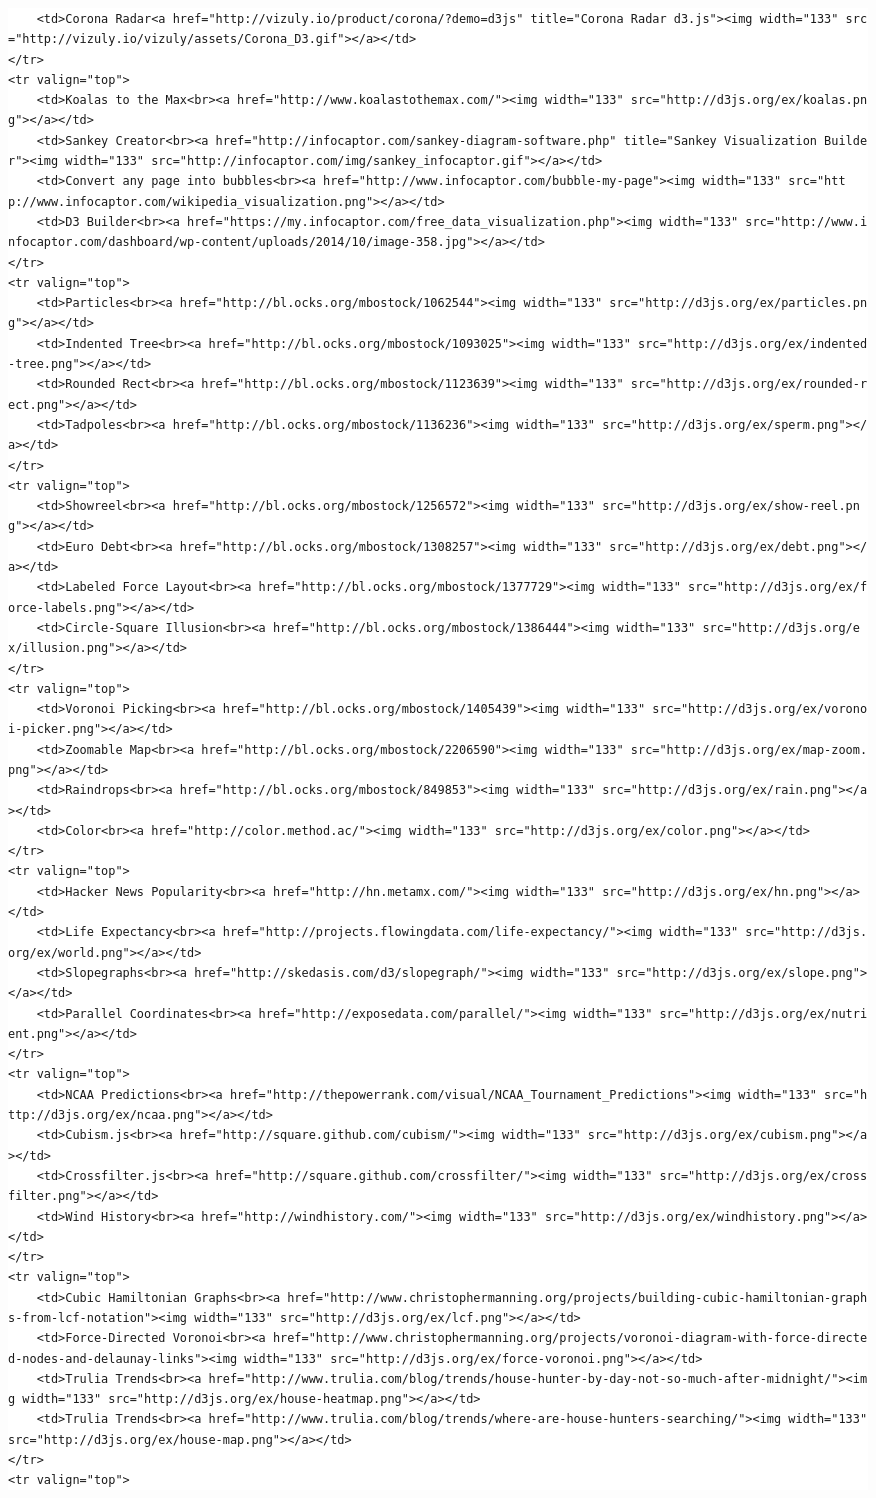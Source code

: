         <td>Corona Radar<a href="http://vizuly.io/product/corona/?demo=d3js" title="Corona Radar d3.js"><img width="133" src="http://vizuly.io/vizuly/assets/Corona_D3.gif"></a></td>
    </tr>
    <tr valign="top">
        <td>Koalas to the Max<br><a href="http://www.koalastothemax.com/"><img width="133" src="http://d3js.org/ex/koalas.png"></a></td>
        <td>Sankey Creator<br><a href="http://infocaptor.com/sankey-diagram-software.php" title="Sankey Visualization Builder"><img width="133" src="http://infocaptor.com/img/sankey_infocaptor.gif"></a></td>
        <td>Convert any page into bubbles<br><a href="http://www.infocaptor.com/bubble-my-page"><img width="133" src="http://www.infocaptor.com/wikipedia_visualization.png"></a></td>
        <td>D3 Builder<br><a href="https://my.infocaptor.com/free_data_visualization.php"><img width="133" src="http://www.infocaptor.com/dashboard/wp-content/uploads/2014/10/image-358.jpg"></a></td>
    </tr>
    <tr valign="top">
        <td>Particles<br><a href="http://bl.ocks.org/mbostock/1062544"><img width="133" src="http://d3js.org/ex/particles.png"></a></td>
        <td>Indented Tree<br><a href="http://bl.ocks.org/mbostock/1093025"><img width="133" src="http://d3js.org/ex/indented-tree.png"></a></td>
        <td>Rounded Rect<br><a href="http://bl.ocks.org/mbostock/1123639"><img width="133" src="http://d3js.org/ex/rounded-rect.png"></a></td>
        <td>Tadpoles<br><a href="http://bl.ocks.org/mbostock/1136236"><img width="133" src="http://d3js.org/ex/sperm.png"></a></td>
    </tr>
    <tr valign="top">
        <td>Showreel<br><a href="http://bl.ocks.org/mbostock/1256572"><img width="133" src="http://d3js.org/ex/show-reel.png"></a></td>
        <td>Euro Debt<br><a href="http://bl.ocks.org/mbostock/1308257"><img width="133" src="http://d3js.org/ex/debt.png"></a></td>
        <td>Labeled Force Layout<br><a href="http://bl.ocks.org/mbostock/1377729"><img width="133" src="http://d3js.org/ex/force-labels.png"></a></td>
        <td>Circle-Square Illusion<br><a href="http://bl.ocks.org/mbostock/1386444"><img width="133" src="http://d3js.org/ex/illusion.png"></a></td>
    </tr>
    <tr valign="top">
        <td>Voronoi Picking<br><a href="http://bl.ocks.org/mbostock/1405439"><img width="133" src="http://d3js.org/ex/voronoi-picker.png"></a></td>
        <td>Zoomable Map<br><a href="http://bl.ocks.org/mbostock/2206590"><img width="133" src="http://d3js.org/ex/map-zoom.png"></a></td>
        <td>Raindrops<br><a href="http://bl.ocks.org/mbostock/849853"><img width="133" src="http://d3js.org/ex/rain.png"></a></td>
        <td>Color<br><a href="http://color.method.ac/"><img width="133" src="http://d3js.org/ex/color.png"></a></td>
    </tr>
    <tr valign="top">
        <td>Hacker News Popularity<br><a href="http://hn.metamx.com/"><img width="133" src="http://d3js.org/ex/hn.png"></a></td>
        <td>Life Expectancy<br><a href="http://projects.flowingdata.com/life-expectancy/"><img width="133" src="http://d3js.org/ex/world.png"></a></td>
        <td>Slopegraphs<br><a href="http://skedasis.com/d3/slopegraph/"><img width="133" src="http://d3js.org/ex/slope.png"></a></td>
        <td>Parallel Coordinates<br><a href="http://exposedata.com/parallel/"><img width="133" src="http://d3js.org/ex/nutrient.png"></a></td>
    </tr>
    <tr valign="top">
        <td>NCAA Predictions<br><a href="http://thepowerrank.com/visual/NCAA_Tournament_Predictions"><img width="133" src="http://d3js.org/ex/ncaa.png"></a></td>
        <td>Cubism.js<br><a href="http://square.github.com/cubism/"><img width="133" src="http://d3js.org/ex/cubism.png"></a></td>
        <td>Crossfilter.js<br><a href="http://square.github.com/crossfilter/"><img width="133" src="http://d3js.org/ex/crossfilter.png"></a></td>
        <td>Wind History<br><a href="http://windhistory.com/"><img width="133" src="http://d3js.org/ex/windhistory.png"></a></td>
    </tr>
    <tr valign="top">
        <td>Cubic Hamiltonian Graphs<br><a href="http://www.christophermanning.org/projects/building-cubic-hamiltonian-graphs-from-lcf-notation"><img width="133" src="http://d3js.org/ex/lcf.png"></a></td>
        <td>Force-Directed Voronoi<br><a href="http://www.christophermanning.org/projects/voronoi-diagram-with-force-directed-nodes-and-delaunay-links"><img width="133" src="http://d3js.org/ex/force-voronoi.png"></a></td>
        <td>Trulia Trends<br><a href="http://www.trulia.com/blog/trends/house-hunter-by-day-not-so-much-after-midnight/"><img width="133" src="http://d3js.org/ex/house-heatmap.png"></a></td>
        <td>Trulia Trends<br><a href="http://www.trulia.com/blog/trends/where-are-house-hunters-searching/"><img width="133" src="http://d3js.org/ex/house-map.png"></a></td>
    </tr>
    <tr valign="top">